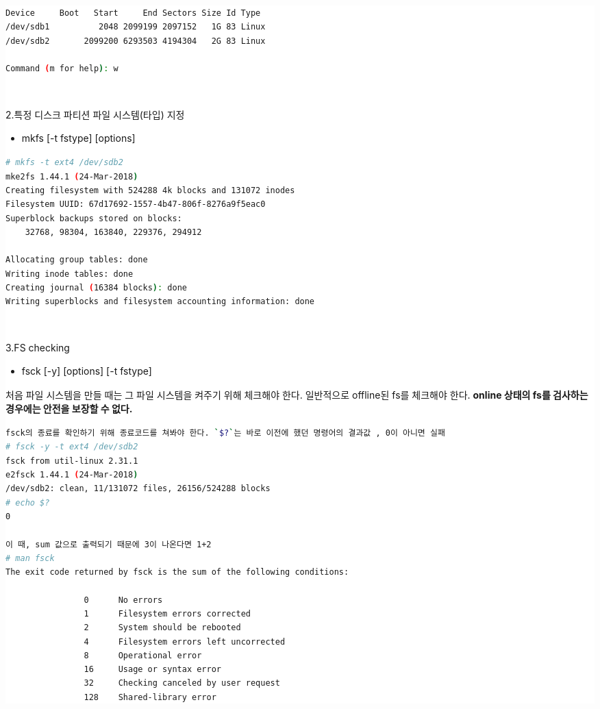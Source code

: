 ```bash
Device     Boot   Start     End Sectors Size Id Type
/dev/sdb1          2048 2099199 2097152   1G 83 Linux
/dev/sdb2       2099200 6293503 4194304   2G 83 Linux

Command (m for help): w
```

<br>

2.특정 디스크 파티션 파일 시스템(타입) 지정
- mkfs [-t fstype] [options] <device>

```bash
# mkfs -t ext4 /dev/sdb2
mke2fs 1.44.1 (24-Mar-2018)
Creating filesystem with 524288 4k blocks and 131072 inodes
Filesystem UUID: 67d17692-1557-4b47-806f-8276a9f5eac0
Superblock backups stored on blocks: 
    32768, 98304, 163840, 229376, 294912

Allocating group tables: done                            
Writing inode tables: done                            
Creating journal (16384 blocks): done
Writing superblocks and filesystem accounting information: done
```

<br>

3.FS checking
- fsck [-y] [options] [-t fstype] <device>

처음 파일 시스템을 만들 때는 그 파일 시스템을 켜주기 위해 체크해야 한다. 일반적으로 offline된 fs를 체크해야 한다. **online 상태의 fs를 검사하는 경우에는 안전을 보장할 수 없다.**
    
```bash
fsck의 종료를 확인하기 위해 종료코드를 쳐봐야 한다. `$?`는 바로 이전에 했던 명령어의 결과값 , 0이 아니면 실패
# fsck -y -t ext4 /dev/sdb2
fsck from util-linux 2.31.1
e2fsck 1.44.1 (24-Mar-2018)
/dev/sdb2: clean, 11/131072 files, 26156/524288 blocks
# echo $?
0

이 때, sum 값으로 출력되기 때문에 3이 나온다면 1+2
# man fsck
The exit code returned by fsck is the sum of the following conditions:

                0      No errors
                1      Filesystem errors corrected
                2      System should be rebooted
                4      Filesystem errors left uncorrected
                8      Operational error
                16     Usage or syntax error
                32     Checking canceled by user request
                128    Shared-library error
```
